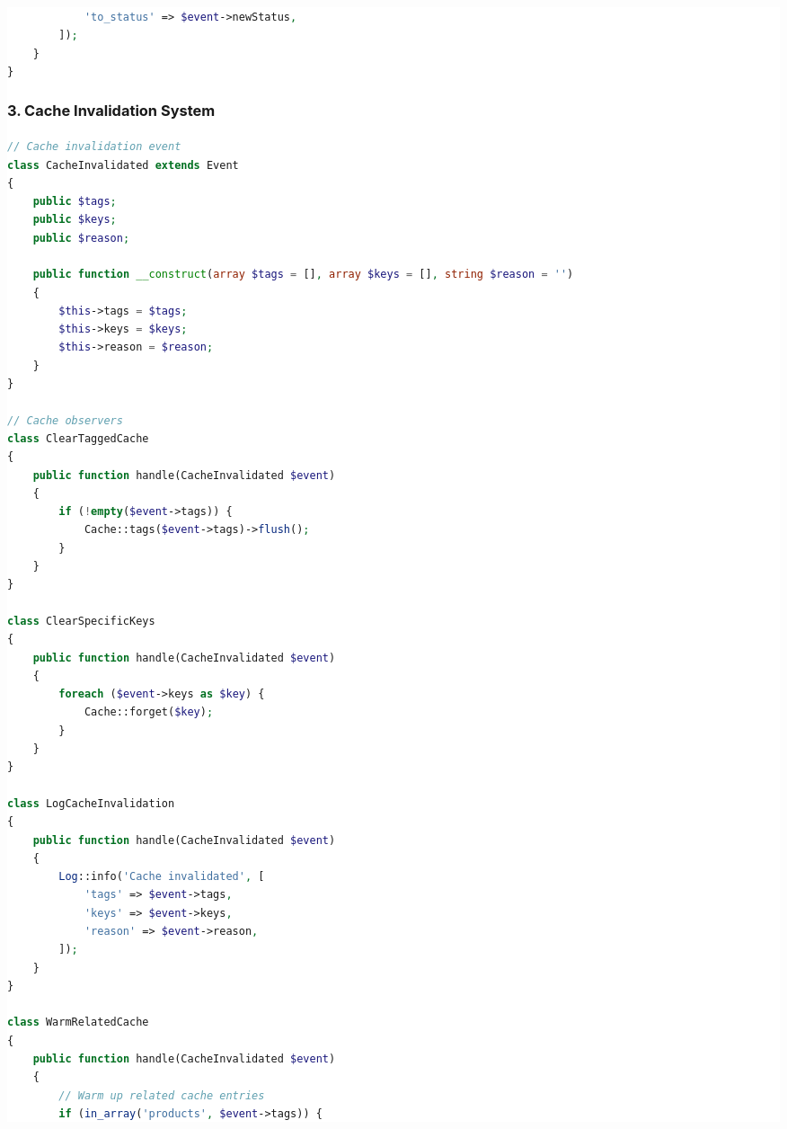 ```php
            'to_status' => $event->newStatus,
        ]);
    }
}
```

### 3. Cache Invalidation System

```php
// Cache invalidation event
class CacheInvalidated extends Event
{
    public $tags;
    public $keys;
    public $reason;
    
    public function __construct(array $tags = [], array $keys = [], string $reason = '')
    {
        $this->tags = $tags;
        $this->keys = $keys;
        $this->reason = $reason;
    }
}

// Cache observers
class ClearTaggedCache
{
    public function handle(CacheInvalidated $event)
    {
        if (!empty($event->tags)) {
            Cache::tags($event->tags)->flush();
        }
    }
}

class ClearSpecificKeys
{
    public function handle(CacheInvalidated $event)
    {
        foreach ($event->keys as $key) {
            Cache::forget($key);
        }
    }
}

class LogCacheInvalidation
{
    public function handle(CacheInvalidated $event)
    {
        Log::info('Cache invalidated', [
            'tags' => $event->tags,
            'keys' => $event->keys,
            'reason' => $event->reason,
        ]);
    }
}

class WarmRelatedCache
{
    public function handle(CacheInvalidated $event)
    {
        // Warm up related cache entries
        if (in_array('products', $event->tags)) {
```